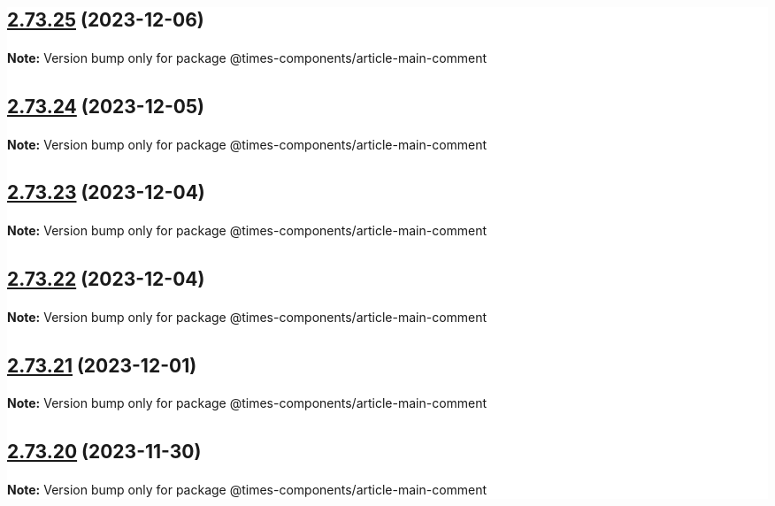 

## [2.73.25](https://github.com/newsuk/times-components/compare/@times-components/article-main-comment@2.73.24...@times-components/article-main-comment@2.73.25) (2023-12-06)

**Note:** Version bump only for package @times-components/article-main-comment





## [2.73.24](https://github.com/newsuk/times-components/compare/@times-components/article-main-comment@2.73.23...@times-components/article-main-comment@2.73.24) (2023-12-05)

**Note:** Version bump only for package @times-components/article-main-comment





## [2.73.23](https://github.com/newsuk/times-components/compare/@times-components/article-main-comment@2.73.22...@times-components/article-main-comment@2.73.23) (2023-12-04)

**Note:** Version bump only for package @times-components/article-main-comment





## [2.73.22](https://github.com/newsuk/times-components/compare/@times-components/article-main-comment@2.73.21...@times-components/article-main-comment@2.73.22) (2023-12-04)

**Note:** Version bump only for package @times-components/article-main-comment





## [2.73.21](https://github.com/newsuk/times-components/compare/@times-components/article-main-comment@2.73.20...@times-components/article-main-comment@2.73.21) (2023-12-01)

**Note:** Version bump only for package @times-components/article-main-comment





## [2.73.20](https://github.com/newsuk/times-components/compare/@times-components/article-main-comment@2.73.19...@times-components/article-main-comment@2.73.20) (2023-11-30)

**Note:** Version bump only for package @times-components/article-main-comment



